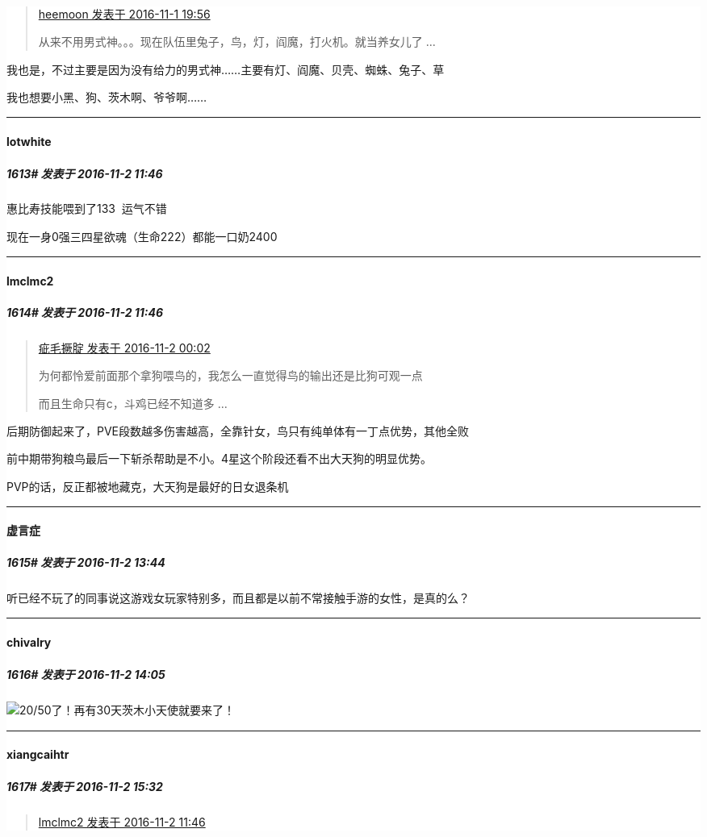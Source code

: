 <blockquote><a href="httphttps://bbs.saraba1st.com/2b/forum.php?mod=redirect&amp;goto=findpost&amp;pid=34038725&amp;ptid=1315258" target="_blank">heemoon 发表于 2016-11-1 19:56</a>

从来不用男式神。。。现在队伍里兔子，鸟，灯，阎魔，打火机。就当养女儿了 ...</blockquote>
我也是，不过主要是因为没有给力的男式神……主要有灯、阎魔、贝壳、蜘蛛、兔子、草

我也想要小黑、狗、茨木啊、爷爷啊……

*****

####  lotwhite  
##### 1613#       发表于 2016-11-2 11:46

惠比寿技能喂到了133  运气不错

现在一身0强三四星欲魂（生命222）都能一口奶2400

*****

####  lmclmc2  
##### 1614#       发表于 2016-11-2 11:46

<blockquote><a href="httphttps://bbs.saraba1st.com/2b/forum.php?mod=redirect&amp;goto=findpost&amp;pid=34040685&amp;ptid=1315258" target="_blank">疵毛撅腚 发表于 2016-11-2 00:02</a>

为何都怜爱前面那个拿狗喂鸟的，我怎么一直觉得鸟的输出还是比狗可观一点

而且生命只有c，斗鸡已经不知道多 ...</blockquote>
后期防御起来了，PVE段数越多伤害越高，全靠针女，鸟只有纯单体有一丁点优势，其他全败

前中期带狗粮鸟最后一下斩杀帮助是不小。4星这个阶段还看不出大天狗的明显优势。

PVP的话，反正都被地藏克，大天狗是最好的日女退条机

*****

####  虚言症  
##### 1615#       发表于 2016-11-2 13:44

听已经不玩了的同事说这游戏女玩家特别多，而且都是以前不常接触手游的女性，是真的么？

*****

####  chivalry  
##### 1616#       发表于 2016-11-2 14:05

<img src="https://static.saraba1st.com/image/smiley/normal/018.gif" referrerpolicy="no-referrer">20/50了！再有30天茨木小天使就要来了！

*****

####  xiangcaihtr  
##### 1617#       发表于 2016-11-2 15:32

<blockquote><a href="httphttps://bbs.saraba1st.com/2b/forum.php?mod=redirect&amp;goto=findpost&amp;pid=34044310&amp;ptid=1315258" target="_blank">lmclmc2 发表于 2016-11-2 11:46</a>
